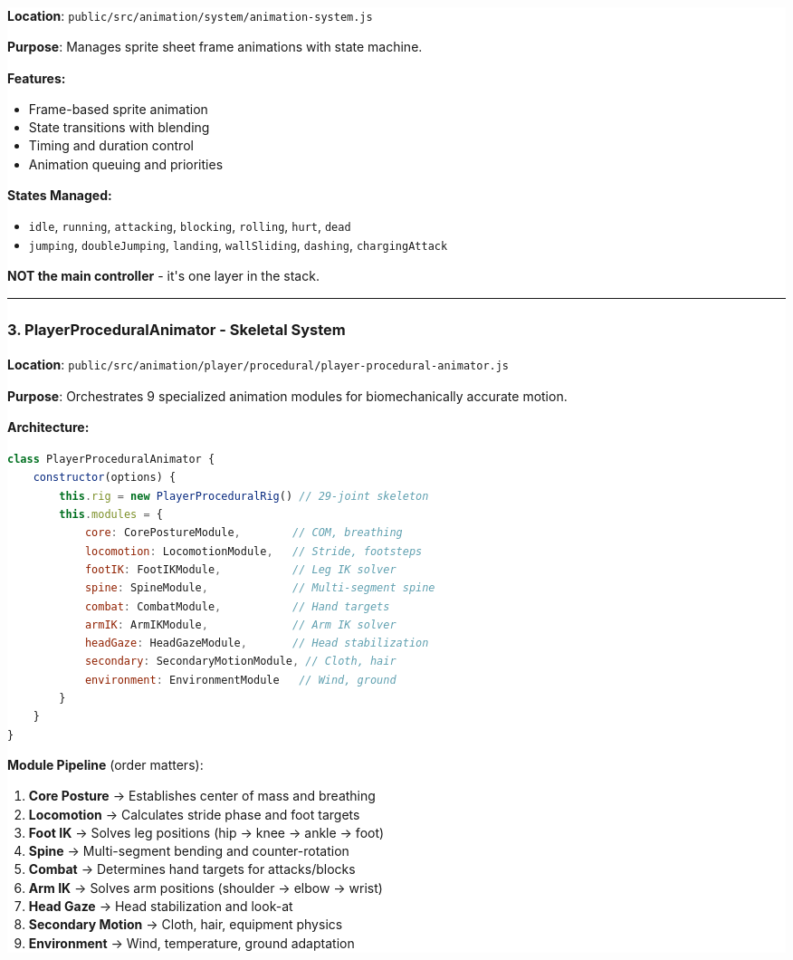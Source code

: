 **Location**: `public/src/animation/system/animation-system.js`

**Purpose**: Manages sprite sheet frame animations with state machine.

**Features:**
- Frame-based sprite animation
- State transitions with blending
- Timing and duration control
- Animation queuing and priorities

**States Managed:**
- `idle`, `running`, `attacking`, `blocking`, `rolling`, `hurt`, `dead`
- `jumping`, `doubleJumping`, `landing`, `wallSliding`, `dashing`, `chargingAttack`

**NOT the main controller** - it's one layer in the stack.

---

### 3. **PlayerProceduralAnimator** - Skeletal System

**Location**: `public/src/animation/player/procedural/player-procedural-animator.js`

**Purpose**: Orchestrates 9 specialized animation modules for biomechanically accurate motion.

**Architecture:**
```javascript
class PlayerProceduralAnimator {
    constructor(options) {
        this.rig = new PlayerProceduralRig() // 29-joint skeleton
        this.modules = {
            core: CorePostureModule,        // COM, breathing
            locomotion: LocomotionModule,   // Stride, footsteps
            footIK: FootIKModule,           // Leg IK solver
            spine: SpineModule,             // Multi-segment spine
            combat: CombatModule,           // Hand targets
            armIK: ArmIKModule,             // Arm IK solver
            headGaze: HeadGazeModule,       // Head stabilization
            secondary: SecondaryMotionModule, // Cloth, hair
            environment: EnvironmentModule   // Wind, ground
        }
    }
}
```

**Module Pipeline** (order matters):
1. **Core Posture** → Establishes center of mass and breathing
2. **Locomotion** → Calculates stride phase and foot targets
3. **Foot IK** → Solves leg positions (hip → knee → ankle → foot)
4. **Spine** → Multi-segment bending and counter-rotation
5. **Combat** → Determines hand targets for attacks/blocks
6. **Arm IK** → Solves arm positions (shoulder → elbow → wrist)
7. **Head Gaze** → Head stabilization and look-at
8. **Secondary Motion** → Cloth, hair, equipment physics
9. **Environment** → Wind, temperature, ground adaptation
